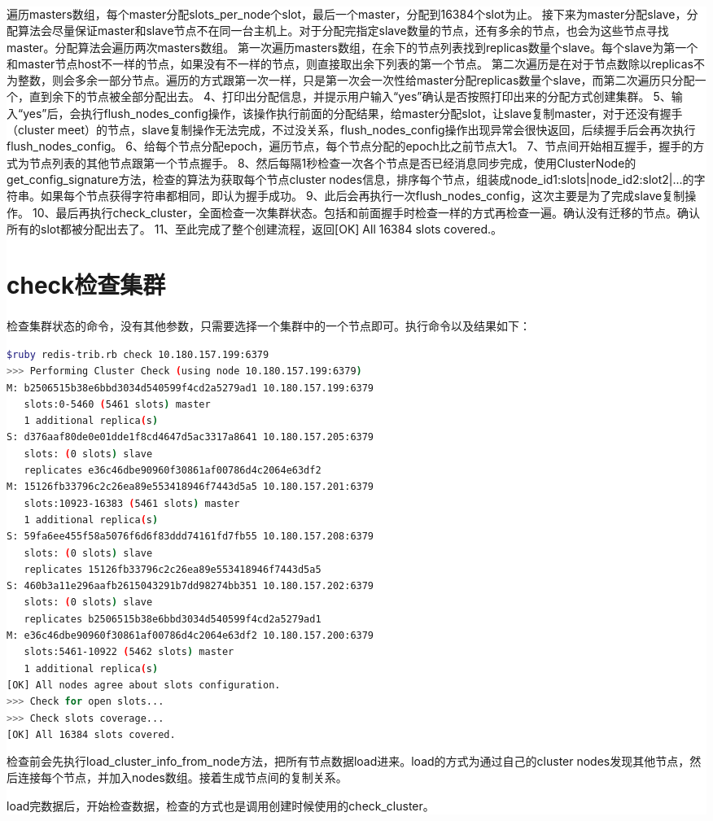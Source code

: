 遍历masters数组，每个master分配slots_per_node个slot，最后一个master，分配到16384个slot为止。
接下来为master分配slave，分配算法会尽量保证master和slave节点不在同一台主机上。对于分配完指定slave数量的节点，还有多余的节点，也会为这些节点寻找master。分配算法会遍历两次masters数组。
第一次遍历masters数组，在余下的节点列表找到replicas数量个slave。每个slave为第一个和master节点host不一样的节点，如果没有不一样的节点，则直接取出余下列表的第一个节点。
第二次遍历是在对于节点数除以replicas不为整数，则会多余一部分节点。遍历的方式跟第一次一样，只是第一次会一次性给master分配replicas数量个slave，而第二次遍历只分配一个，直到余下的节点被全部分配出去。
4、打印出分配信息，并提示用户输入“yes”确认是否按照打印出来的分配方式创建集群。
5、输入“yes”后，会执行flush_nodes_config操作，该操作执行前面的分配结果，给master分配slot，让slave复制master，对于还没有握手（cluster meet）的节点，slave复制操作无法完成，不过没关系，flush_nodes_config操作出现异常会很快返回，后续握手后会再次执行flush_nodes_config。
6、给每个节点分配epoch，遍历节点，每个节点分配的epoch比之前节点大1。
7、节点间开始相互握手，握手的方式为节点列表的其他节点跟第一个节点握手。
8、然后每隔1秒检查一次各个节点是否已经消息同步完成，使用ClusterNode的get_config_signature方法，检查的算法为获取每个节点cluster nodes信息，排序每个节点，组装成node_id1:slots|node_id2:slot2|...的字符串。如果每个节点获得字符串都相同，即认为握手成功。
9、此后会再执行一次flush_nodes_config，这次主要是为了完成slave复制操作。
10、最后再执行check_cluster，全面检查一次集群状态。包括和前面握手时检查一样的方式再检查一遍。确认没有迁移的节点。确认所有的slot都被分配出去了。
11、至此完成了整个创建流程，返回[OK] All 16384 slots covered.。

# check检查集群

检查集群状态的命令，没有其他参数，只需要选择一个集群中的一个节点即可。执行命令以及结果如下：
````bash
$ruby redis-trib.rb check 10.180.157.199:6379
>>> Performing Cluster Check (using node 10.180.157.199:6379)
M: b2506515b38e6bbd3034d540599f4cd2a5279ad1 10.180.157.199:6379
   slots:0-5460 (5461 slots) master
   1 additional replica(s)
S: d376aaf80de0e01dde1f8cd4647d5ac3317a8641 10.180.157.205:6379
   slots: (0 slots) slave
   replicates e36c46dbe90960f30861af00786d4c2064e63df2
M: 15126fb33796c2c26ea89e553418946f7443d5a5 10.180.157.201:6379
   slots:10923-16383 (5461 slots) master
   1 additional replica(s)
S: 59fa6ee455f58a5076f6d6f83ddd74161fd7fb55 10.180.157.208:6379
   slots: (0 slots) slave
   replicates 15126fb33796c2c26ea89e553418946f7443d5a5
S: 460b3a11e296aafb2615043291b7dd98274bb351 10.180.157.202:6379
   slots: (0 slots) slave
   replicates b2506515b38e6bbd3034d540599f4cd2a5279ad1
M: e36c46dbe90960f30861af00786d4c2064e63df2 10.180.157.200:6379
   slots:5461-10922 (5462 slots) master
   1 additional replica(s)
[OK] All nodes agree about slots configuration.
>>> Check for open slots...
>>> Check slots coverage...
[OK] All 16384 slots covered.    
````
检查前会先执行load_cluster_info_from_node方法，把所有节点数据load进来。load的方式为通过自己的cluster nodes发现其他节点，然后连接每个节点，并加入nodes数组。接着生成节点间的复制关系。

load完数据后，开始检查数据，检查的方式也是调用创建时候使用的check_cluster。
